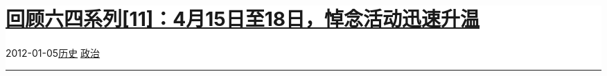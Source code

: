 <!DOCTYPE html>
<html xmlns="http://www.w3.org/1999/xhtml" xml:lang="zh-CN">
<head>
<meta http-equiv="Content-Type" content="text/html; charset=utf-8" />
<meta name="generator" content="Python script by program.think@gmail.com" />
<meta name="provider" content="program-think.blogspot.com" />
<link type="text/css" rel="stylesheet" href="../../css/program-think.css" />
<title>回顾六四系列[11]：4月15日至18日，悼念活动迅速升温 - 编程随想的博客</title>
</head>
<body>
<div id="main" style="width:100%;">
<h1><a href="../../index.md" title="回到首页">回顾六四系列[11]：4月15日至18日，悼念活动迅速升温</a></h1>
<div class="post-info"><span class="date-header">2012-01-05</span><a href="../../tags/E58E86E58FB2.md" class="tag">历史</a> <a href="../../tags/E694BFE6B2BB.md" class="tag">政治</a> </div>
<hr>
<div class="post">